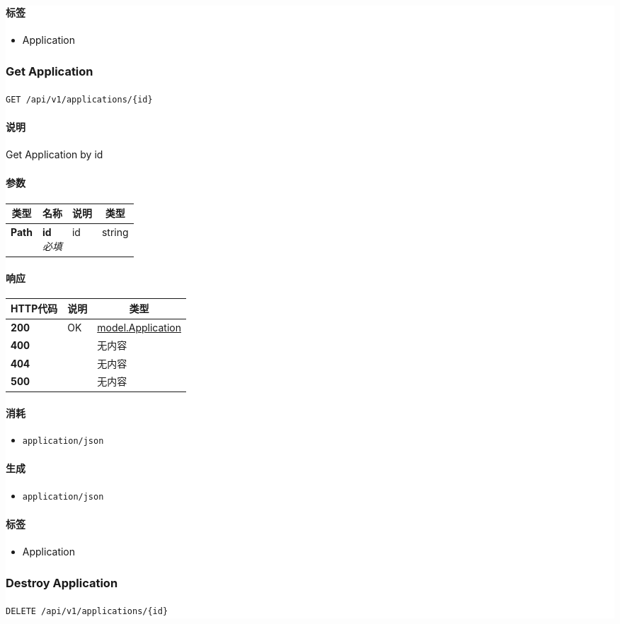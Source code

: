 #### 标签

* Application


<a name="api-v1-applications-id-get"></a>
### Get Application
```
GET /api/v1/applications/{id}
```


#### 说明
Get Application by id


#### 参数

|类型|名称|说明|类型|
|---|---|---|---|
|**Path**|**id**  <br>*必填*|id|string|


#### 响应

|HTTP代码|说明|类型|
|---|---|---|
|**200**|OK|[model.Application](#model-application)|
|**400**||无内容|
|**404**||无内容|
|**500**||无内容|


#### 消耗

* `application/json`


#### 生成

* `application/json`


#### 标签

* Application


<a name="api-v1-applications-id-delete"></a>
### Destroy Application
```
DELETE /api/v1/applications/{id}
```

